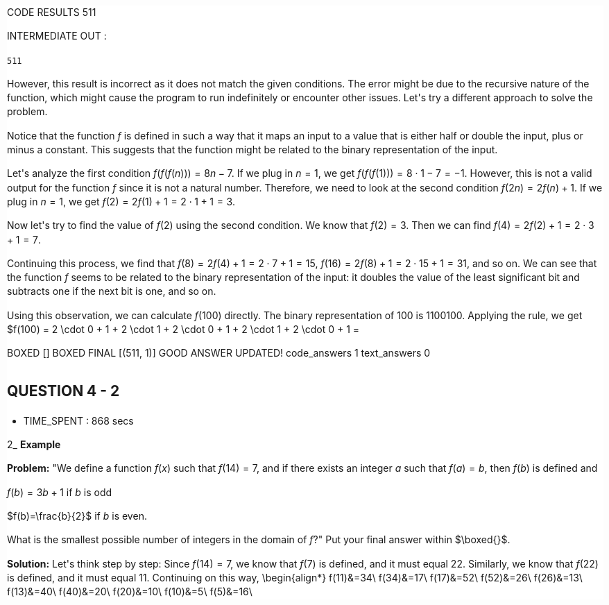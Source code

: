 CODE RESULTS 511

INTERMEDIATE OUT :
```output
511
```
However, this result is incorrect as it does not match the given conditions. The error might be due to the recursive nature of the function, which might cause the program to run indefinitely or encounter other issues. Let's try a different approach to solve the problem.

Notice that the function $f$ is defined in such a way that it maps an input to a value that is either half or double the input, plus or minus a constant. This suggests that the function might be related to the binary representation of the input.

Let's analyze the first condition $f(f(f(n))) = 8n - 7$. If we plug in $n = 1$, we get $f(f(f(1))) = 8 \cdot 1 - 7 = -1$. However, this is not a valid output for the function $f$ since it is not a natural number. Therefore, we need to look at the second condition $f(2n) = 2f(n) + 1$. If we plug in $n = 1$, we get $f(2) = 2f(1) + 1 = 2 \cdot 1 + 1 = 3$.

Now let's try to find the value of $f(2)$ using the second condition. We know that $f(2) = 3$. Then we can find $f(4) = 2f(2) + 1 = 2 \cdot 3 + 1 = 7$.

Continuing this process, we find that $f(8) = 2f(4) + 1 = 2 \cdot 7 + 1 = 15$, $f(16) = 2f(8) + 1 = 2 \cdot 15 + 1 = 31$, and so on. We can see that the function $f$ seems to be related to the binary representation of the input: it doubles the value of the least significant bit and subtracts one if the next bit is one, and so on.

Using this observation, we can calculate $f(100)$ directly. The binary representation of $100$ is $1100100$. Applying the rule, we get $f(100) = 2 \cdot 0 + 1 + 2 \cdot 1 + 2 \cdot 0 + 1 + 2 \cdot 1 + 2 \cdot 0 + 1 = 

BOXED []
BOXED FINAL 
[(511, 1)]
GOOD ANSWER UPDATED!
code_answers 1 text_answers 0



## QUESTION 4 - 2 
- TIME_SPENT : 868 secs

2_
**Example**

**Problem:** 
"We define a function $f(x)$ such that $f(14)=7$, and if there exists an integer $a$ such that $f(a)=b$, then $f(b)$ is defined and

$f(b)=3b+1$ if $b$ is odd

$f(b)=\frac{b}{2}$ if $b$ is even.

What is the smallest possible number of integers in the domain of $f$?"
Put your final answer within $\boxed{}$.

**Solution:** 
Let's think step by step:
Since $f(14)=7$, we know that $f(7)$ is defined, and it must equal $22$.  Similarly, we know that $f(22)$ is defined, and it must equal $11$.  Continuing on this way,  \begin{align*}
f(11)&=34\\
f(34)&=17\\
f(17)&=52\\
f(52)&=26\\
f(26)&=13\\
f(13)&=40\\
f(40)&=20\\
f(20)&=10\\
f(10)&=5\\
f(5)&=16\\